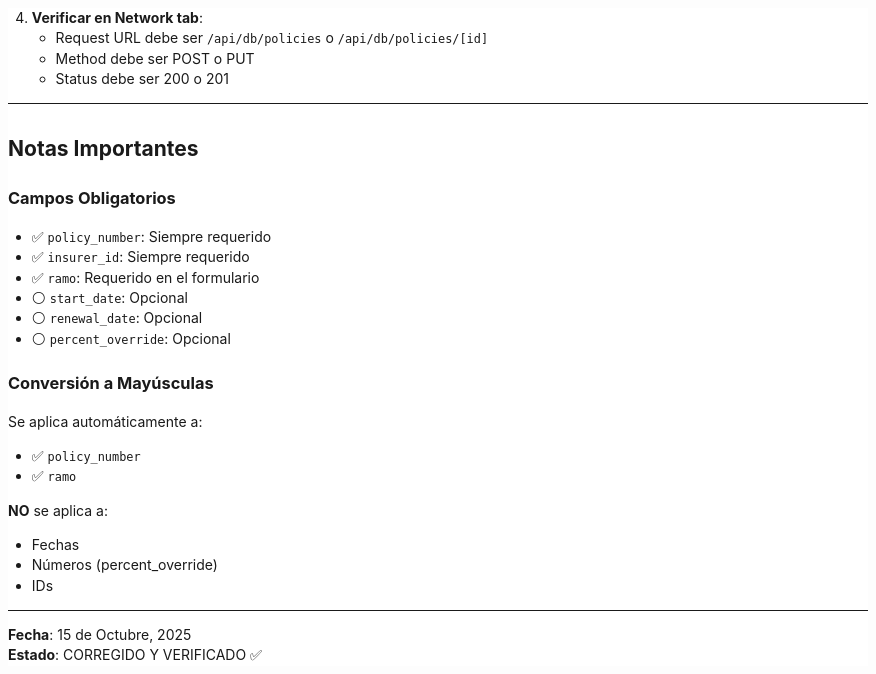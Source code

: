4. **Verificar en Network tab**:
   - Request URL debe ser `/api/db/policies` o `/api/db/policies/[id]`
   - Method debe ser POST o PUT
   - Status debe ser 200 o 201

---

## Notas Importantes

### Campos Obligatorios
- ✅ `policy_number`: Siempre requerido
- ✅ `insurer_id`: Siempre requerido
- ✅ `ramo`: Requerido en el formulario
- ⚪ `start_date`: Opcional
- ⚪ `renewal_date`: Opcional
- ⚪ `percent_override`: Opcional

### Conversión a Mayúsculas
Se aplica automáticamente a:
- ✅ `policy_number`
- ✅ `ramo`

**NO** se aplica a:
- Fechas
- Números (percent_override)
- IDs

---

**Fecha**: 15 de Octubre, 2025  
**Estado**: CORREGIDO Y VERIFICADO ✅
